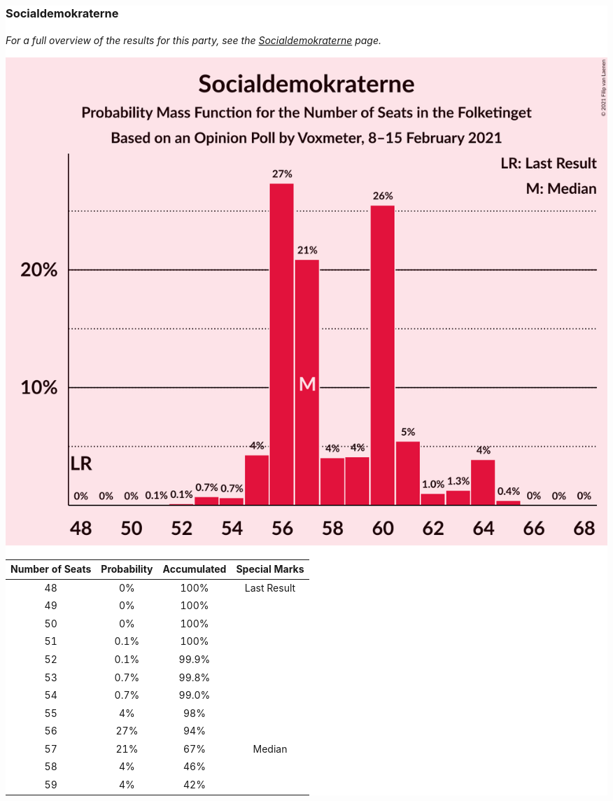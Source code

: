 ### Socialdemokraterne

*For a full overview of the results for this party, see the [Socialdemokraterne](party-socialdemokraterne.html) page.*

![Graph with seats probability mass function not yet produced](2021-02-15-Voxmeter-seats-pmf-socialdemokraterne.png "Seats Probability Mass Function")

| Number of Seats | Probability | Accumulated | Special Marks |
|:---------------:|:-----------:|:-----------:|:-------------:|
| 48 | 0% | 100% | Last Result |
| 49 | 0% | 100% |  |
| 50 | 0% | 100% |  |
| 51 | 0.1% | 100% |  |
| 52 | 0.1% | 99.9% |  |
| 53 | 0.7% | 99.8% |  |
| 54 | 0.7% | 99.0% |  |
| 55 | 4% | 98% |  |
| 56 | 27% | 94% |  |
| 57 | 21% | 67% | Median |
| 58 | 4% | 46% |  |
| 59 | 4% | 42% |  |